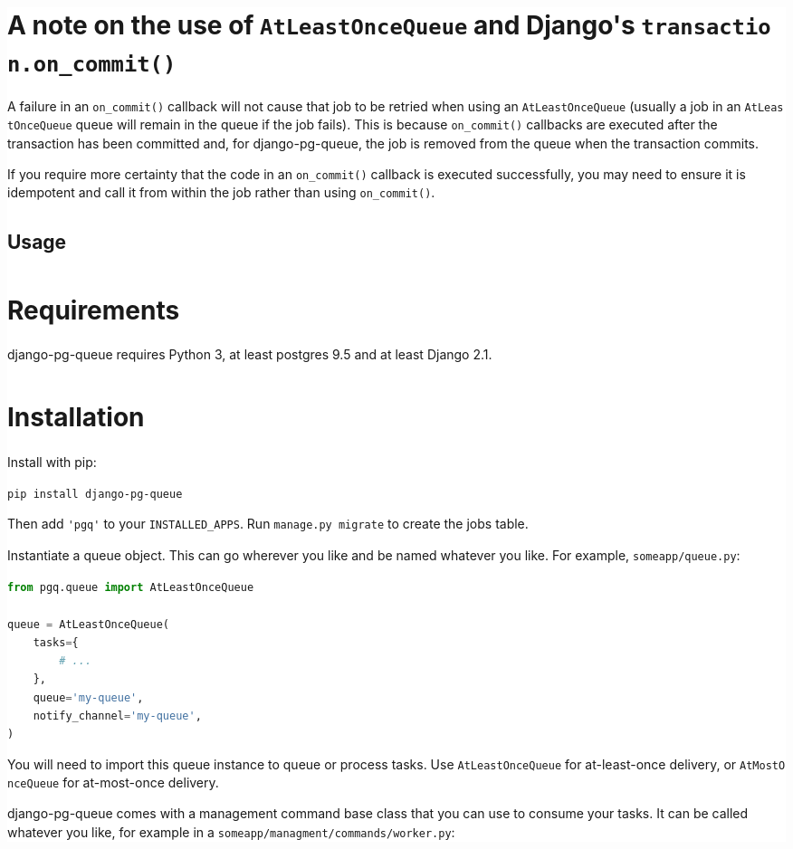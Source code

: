 # A note on the use of `AtLeastOnceQueue` and Django's `transaction.on_commit()`

A failure in an `on_commit()` callback will not cause that job to be
retried when using an `AtLeastOnceQueue` (usually a job in an
`AtLeastOnceQueue` queue will remain in the queue if the job fails).
This is because `on_commit()` callbacks are executed after the
transaction has been committed and, for django-pg-queue, the job is
removed from the queue when the transaction commits.

If you require more certainty that the code in an `on_commit()` callback
is executed successfully, you may need to ensure it is idempotent and
call it from within the job rather than using `on_commit()`.

## Usage

# Requirements

django-pg-queue requires Python 3, at least postgres 9.5 and at least
Django 2.1.

# Installation

Install with pip:

    pip install django-pg-queue

Then add `'pgq'` to your `INSTALLED_APPS`. Run `manage.py migrate` to
create the jobs table.

Instantiate a queue object. This can go wherever you like and be named
whatever you like. For example, `someapp/queue.py`:

``` python
from pgq.queue import AtLeastOnceQueue

queue = AtLeastOnceQueue(
    tasks={
        # ...
    },
    queue='my-queue',
    notify_channel='my-queue',
)
```

You will need to import this queue instance to queue or process tasks.
Use `AtLeastOnceQueue` for at-least-once delivery, or `AtMostOnceQueue`
for at-most-once delivery.

django-pg-queue comes with a management command base class that you can
use to consume your tasks. It can be called whatever you like, for
example in a `someapp/managment/commands/worker.py`:
